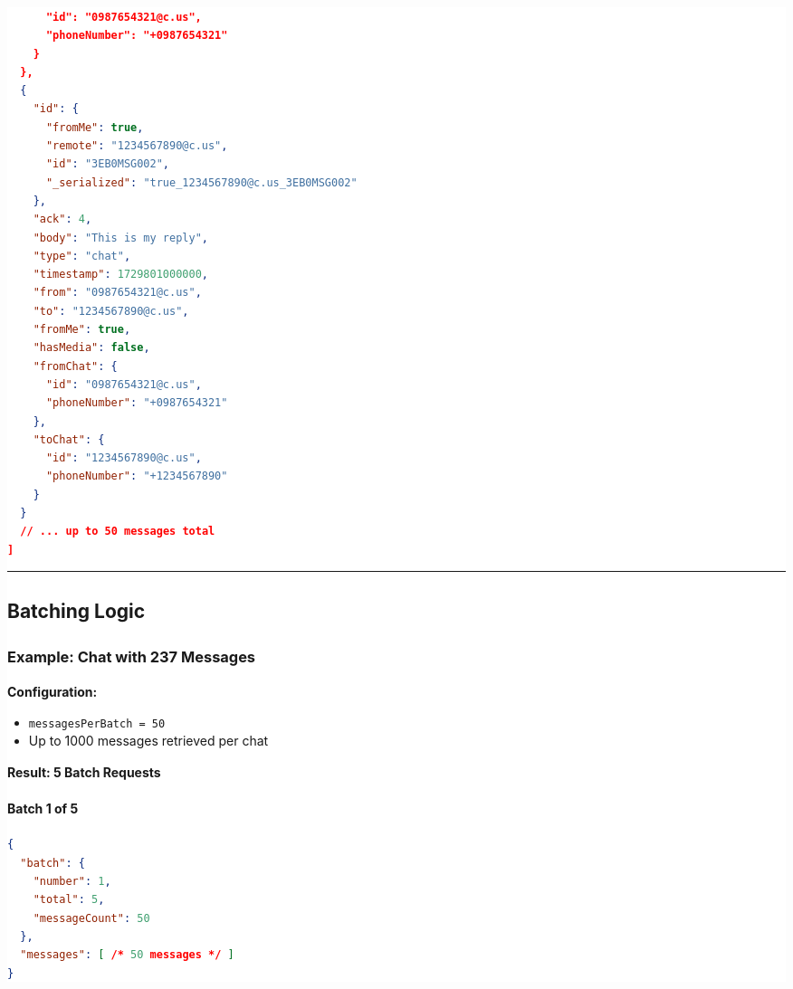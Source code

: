 ```json
      "id": "0987654321@c.us",
      "phoneNumber": "+0987654321"
    }
  },
  {
    "id": {
      "fromMe": true,
      "remote": "1234567890@c.us",
      "id": "3EB0MSG002",
      "_serialized": "true_1234567890@c.us_3EB0MSG002"
    },
    "ack": 4,
    "body": "This is my reply",
    "type": "chat",
    "timestamp": 1729801000000,
    "from": "0987654321@c.us",
    "to": "1234567890@c.us",
    "fromMe": true,
    "hasMedia": false,
    "fromChat": {
      "id": "0987654321@c.us",
      "phoneNumber": "+0987654321"
    },
    "toChat": {
      "id": "1234567890@c.us",
      "phoneNumber": "+1234567890"
    }
  }
  // ... up to 50 messages total
]
```

---

## Batching Logic

### Example: Chat with 237 Messages

**Configuration:**
- `messagesPerBatch = 50`
- Up to 1000 messages retrieved per chat

**Result: 5 Batch Requests**

#### Batch 1 of 5
```json
{
  "batch": {
    "number": 1,
    "total": 5,
    "messageCount": 50
  },
  "messages": [ /* 50 messages */ ]
}
```
